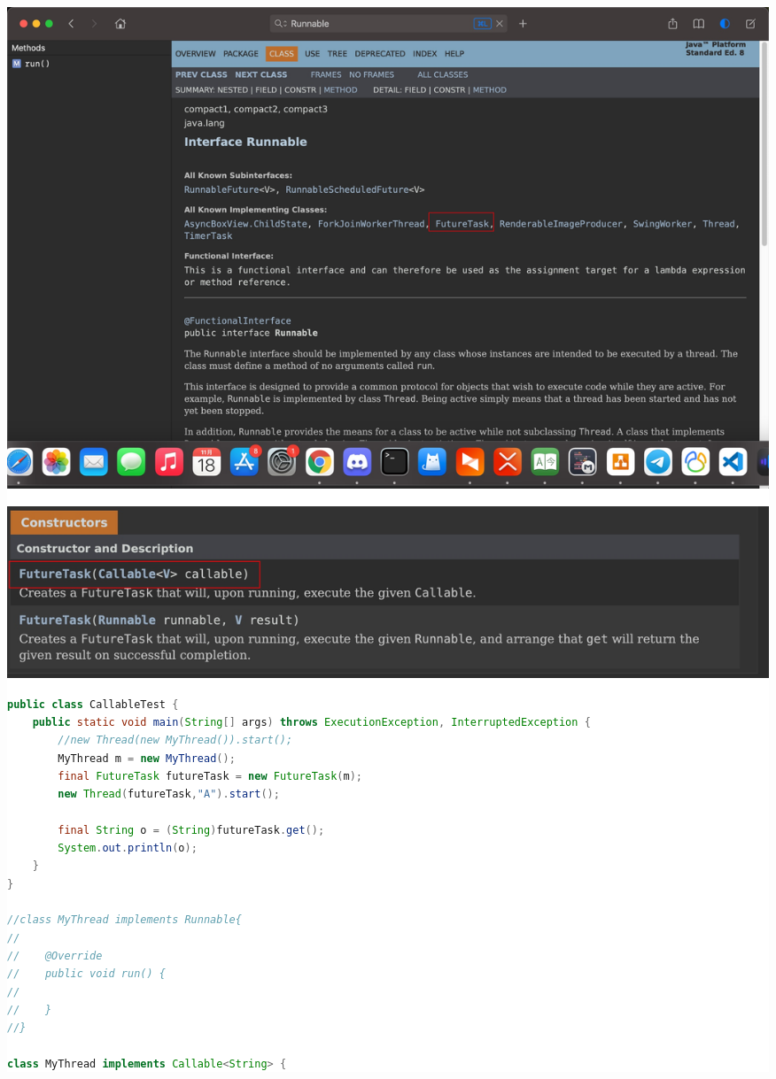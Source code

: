 ![](./media/16372415089590.jpg)

![](./media/16372416749758.jpg)

```java
public class CallableTest {
    public static void main(String[] args) throws ExecutionException, InterruptedException {
        //new Thread(new MyThread()).start();
        MyThread m = new MyThread();
        final FutureTask futureTask = new FutureTask(m);
        new Thread(futureTask,"A").start();

        final String o = (String)futureTask.get();
        System.out.println(o);
    }
}

//class MyThread implements Runnable{
//
//    @Override
//    public void run() {
//
//    }
//}

class MyThread implements Callable<String> {

```